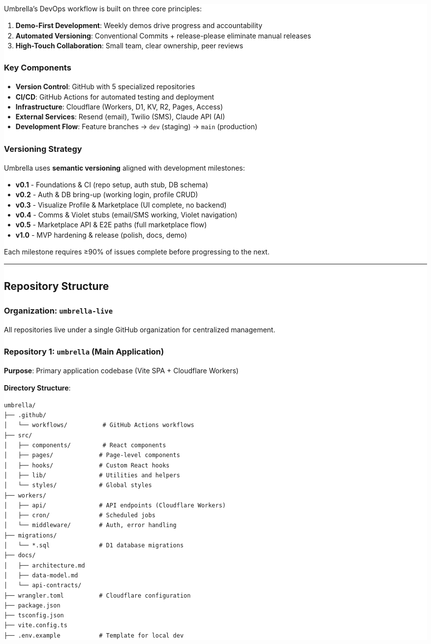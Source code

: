 Umbrella’s DevOps workflow is built on three core principles:

1. **Demo-First Development**: Weekly demos drive progress and accountability
2. **Automated Versioning**: Conventional Commits + release-please eliminate manual releases
3. **High-Touch Collaboration**: Small team, clear ownership, peer reviews

### Key Components

- **Version Control**: GitHub with 5 specialized repositories
- **CI/CD**: GitHub Actions for automated testing and deployment
- **Infrastructure**: Cloudflare (Workers, D1, KV, R2, Pages, Access)
- **External Services**: Resend (email), Twilio (SMS), Claude API (AI)
- **Development Flow**: Feature branches → `dev` (staging) → `main` (production)

### Versioning Strategy

Umbrella uses **semantic versioning** aligned with development milestones:

- **v0.1** - Foundations & CI (repo setup, auth stub, DB schema)
- **v0.2** - Auth & DB bring-up (working login, profile CRUD)
- **v0.3** - Visualize Profile & Marketplace (UI complete, no backend)
- **v0.4** - Comms & Violet stubs (email/SMS working, Violet navigation)
- **v0.5** - Marketplace API & E2E paths (full marketplace flow)
- **v1.0** - MVP hardening & release (polish, docs, demo)

Each milestone requires ≥90% of issues complete before progressing to the next.

---

## Repository Structure

### Organization: `umbrella-live`

All repositories live under a single GitHub organization for centralized management.

### Repository 1: `umbrella` (Main Application)

**Purpose**: Primary application codebase (Vite SPA + Cloudflare Workers)

**Directory Structure**:

```
umbrella/
├── .github/
│   └── workflows/          # GitHub Actions workflows
├── src/
│   ├── components/         # React components
│   ├── pages/             # Page-level components
│   ├── hooks/             # Custom React hooks
│   ├── lib/               # Utilities and helpers
│   └── styles/            # Global styles
├── workers/
│   ├── api/               # API endpoints (Cloudflare Workers)
│   ├── cron/              # Scheduled jobs
│   └── middleware/        # Auth, error handling
├── migrations/
│   └── *.sql              # D1 database migrations
├── docs/
│   ├── architecture.md
│   ├── data-model.md
│   └── api-contracts/
├── wrangler.toml          # Cloudflare configuration
├── package.json
├── tsconfig.json
├── vite.config.ts
├── .env.example           # Template for local dev
```